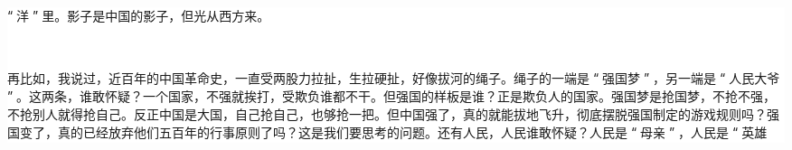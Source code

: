   <span class="s2">
   “
  </span>
  <span class="s1">
   洋
  </span>
  <span class="s2">
   ”
  </span>
  <span class="s1">
   里。影子是中国的影子，但光从西方来。
  </span>
 </p>
 <p class="p1">
  <span class="s1">
  </span>
  <br/>
 </p>
 <p class="p2">
  <span class="s1">
   再比如，我说过，近百年的中国革命史，一直受两股力拉扯，生拉硬扯，好像拔河的绳子。绳子的一端是
  </span>
  <span class="s2">
   “
  </span>
  <span class="s1">
   强国梦
  </span>
  <span class="s2">
   ”
  </span>
  <span class="s1">
   ，另一端是
  </span>
  <span class="s2">
   “
  </span>
  <span class="s1">
   人民大爷
  </span>
  <span class="s2">
   ”
  </span>
  <span class="s1">
   。这两条，谁敢怀疑？一个国家，不强就挨打，受欺负谁都不干。但强国的样板是谁？正是欺负人的国家。强国梦是抢国梦，不抢不强，不抢别人就得抢自己。反正中国是大国，自己抢自己，也够抢一把。但中国强了，真的就能拔地飞升，彻底摆脱强国制定的游戏规则吗？强国变了，真的已经放弃他们五百年的行事原则了吗？这是我们要思考的问题。还有人民，人民谁敢怀疑？人民是
  </span>
  <span class="s2">
   “
  </span>
  <span class="s1">
   母亲
  </span>
  <span class="s2">
   ”
  </span>
  <span class="s1">
   ，人民是
  </span>
  <span class="s2">
   “
  </span>
  <span class="s1">
   英雄